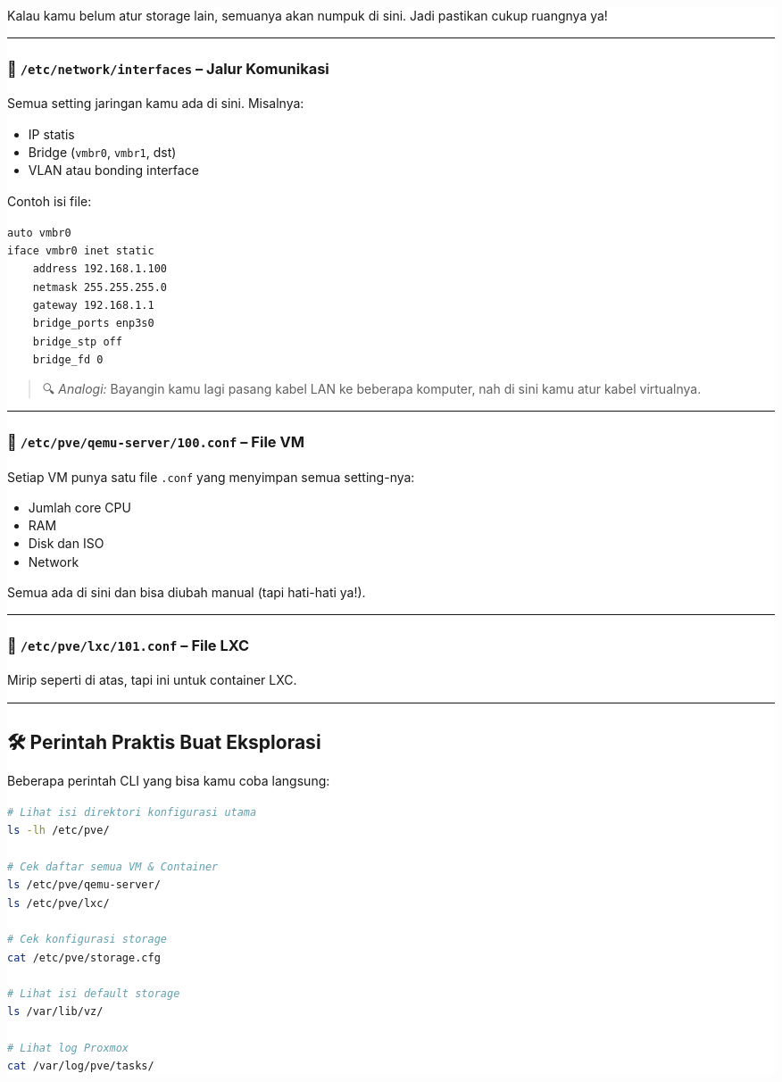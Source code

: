 Kalau kamu belum atur storage lain, semuanya akan numpuk di sini. Jadi pastikan cukup ruangnya ya!

---

### 📄 `/etc/network/interfaces` – Jalur Komunikasi
Semua setting jaringan kamu ada di sini. Misalnya:
- IP statis
- Bridge (`vmbr0`, `vmbr1`, dst)
- VLAN atau bonding interface

Contoh isi file:
```bash
auto vmbr0
iface vmbr0 inet static
    address 192.168.1.100
    netmask 255.255.255.0
    gateway 192.168.1.1
    bridge_ports enp3s0
    bridge_stp off
    bridge_fd 0
````

> 🔍 *Analogi:* Bayangin kamu lagi pasang kabel LAN ke beberapa komputer, nah di sini kamu atur kabel virtualnya.

---

### 📄 `/etc/pve/qemu-server/100.conf` – File VM

Setiap VM punya satu file `.conf` yang menyimpan semua setting-nya:

* Jumlah core CPU
* RAM
* Disk dan ISO
* Network

Semua ada di sini dan bisa diubah manual (tapi hati-hati ya!).

---

### 📄 `/etc/pve/lxc/101.conf` – File LXC

Mirip seperti di atas, tapi ini untuk container LXC.

---

## 🛠️ Perintah Praktis Buat Eksplorasi

Beberapa perintah CLI yang bisa kamu coba langsung:

```bash
# Lihat isi direktori konfigurasi utama
ls -lh /etc/pve/

# Cek daftar semua VM & Container
ls /etc/pve/qemu-server/
ls /etc/pve/lxc/

# Cek konfigurasi storage
cat /etc/pve/storage.cfg

# Lihat isi default storage
ls /var/lib/vz/

# Lihat log Proxmox
cat /var/log/pve/tasks/

```